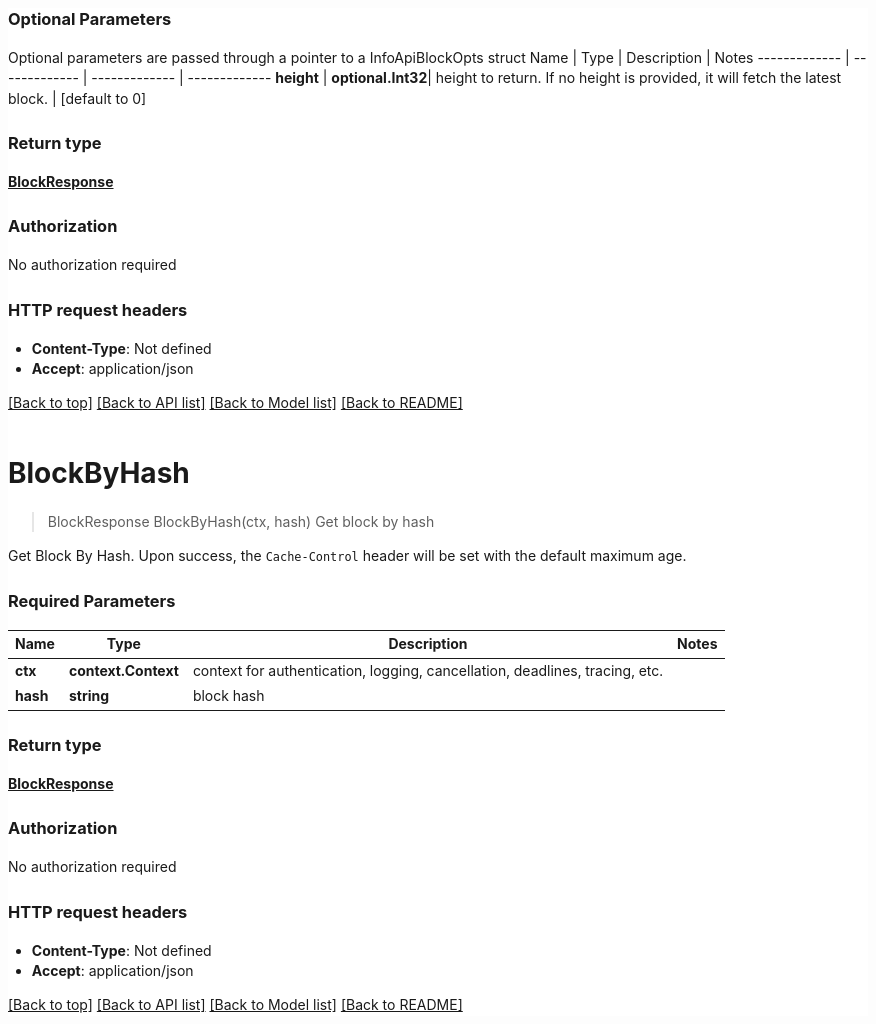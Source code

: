 ### Optional Parameters
Optional parameters are passed through a pointer to a InfoApiBlockOpts struct
Name | Type | Description  | Notes
------------- | ------------- | ------------- | -------------
 **height** | **optional.Int32**| height to return. If no height is provided, it will fetch the latest block. | [default to 0]

### Return type

[**BlockResponse**](BlockResponse.md)

### Authorization

No authorization required

### HTTP request headers

 - **Content-Type**: Not defined
 - **Accept**: application/json

[[Back to top]](#) [[Back to API list]](../README.md#documentation-for-api-endpoints) [[Back to Model list]](../README.md#documentation-for-models) [[Back to README]](../README.md)

# **BlockByHash**
> BlockResponse BlockByHash(ctx, hash)
Get block by hash

Get Block By Hash.  Upon success, the `Cache-Control` header will be set with the default maximum age. 

### Required Parameters

Name | Type | Description  | Notes
------------- | ------------- | ------------- | -------------
 **ctx** | **context.Context** | context for authentication, logging, cancellation, deadlines, tracing, etc.
  **hash** | **string**| block hash | 

### Return type

[**BlockResponse**](BlockResponse.md)

### Authorization

No authorization required

### HTTP request headers

 - **Content-Type**: Not defined
 - **Accept**: application/json

[[Back to top]](#) [[Back to API list]](../README.md#documentation-for-api-endpoints) [[Back to Model list]](../README.md#documentation-for-models) [[Back to README]](../README.md)
